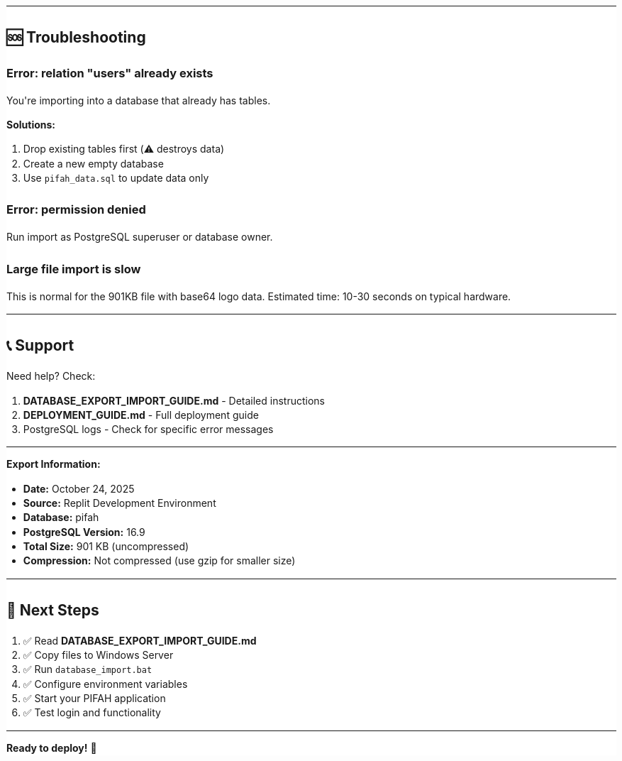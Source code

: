 
---

## 🆘 **Troubleshooting**

### **Error: relation "users" already exists**
You're importing into a database that already has tables.

**Solutions:**
1. Drop existing tables first (⚠️ destroys data)
2. Create a new empty database
3. Use `pifah_data.sql` to update data only

### **Error: permission denied**
Run import as PostgreSQL superuser or database owner.

### **Large file import is slow**
This is normal for the 901KB file with base64 logo data.
Estimated time: 10-30 seconds on typical hardware.

---

## 📞 **Support**

Need help? Check:
1. **DATABASE_EXPORT_IMPORT_GUIDE.md** - Detailed instructions
2. **DEPLOYMENT_GUIDE.md** - Full deployment guide
3. PostgreSQL logs - Check for specific error messages

---

**Export Information:**
- **Date:** October 24, 2025
- **Source:** Replit Development Environment
- **Database:** pifah
- **PostgreSQL Version:** 16.9
- **Total Size:** 901 KB (uncompressed)
- **Compression:** Not compressed (use gzip for smaller size)

---

## 🎯 **Next Steps**

1. ✅ Read **DATABASE_EXPORT_IMPORT_GUIDE.md**
2. ✅ Copy files to Windows Server
3. ✅ Run `database_import.bat`
4. ✅ Configure environment variables
5. ✅ Start your PIFAH application
6. ✅ Test login and functionality

---

**Ready to deploy!** 🚀
